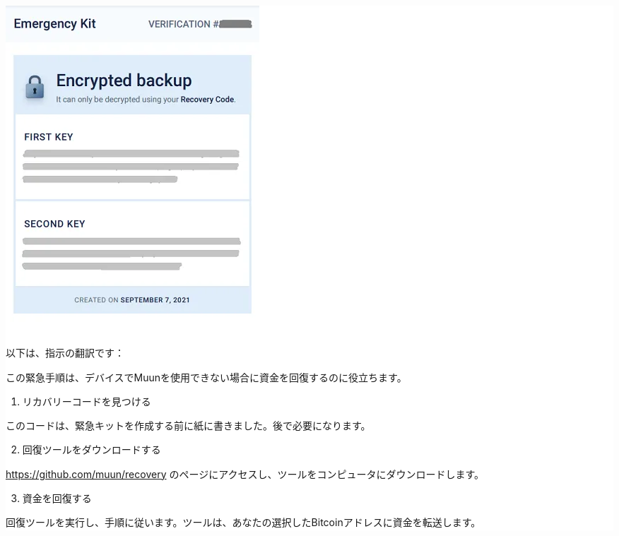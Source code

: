 ![image](assets/19.webp)

以下は、指示の翻訳です：

この緊急手順は、デバイスでMuunを使用できない場合に資金を回復するのに役立ちます。

1. リカバリーコードを見つける

このコードは、緊急キットを作成する前に紙に書きました。後で必要になります。

2. 回復ツールをダウンロードする

https://github.com/muun/recovery のページにアクセスし、ツールをコンピュータにダウンロードします。

3. 資金を回復する

回復ツールを実行し、手順に従います。ツールは、あなたの選択したBitcoinアドレスに資金を転送します。
